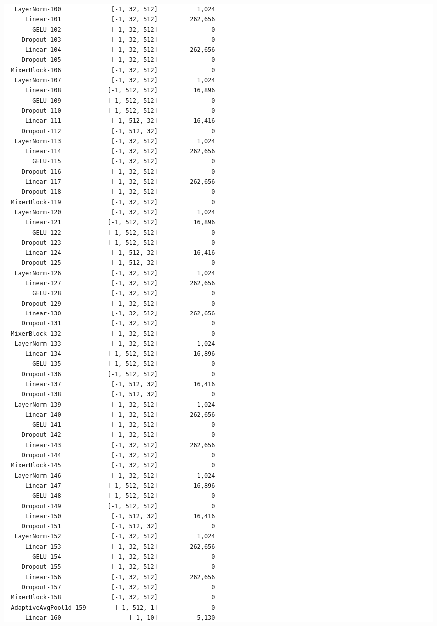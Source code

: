        LayerNorm-100              [-1, 32, 512]           1,024
          Linear-101              [-1, 32, 512]         262,656
            GELU-102              [-1, 32, 512]               0
         Dropout-103              [-1, 32, 512]               0
          Linear-104              [-1, 32, 512]         262,656
         Dropout-105              [-1, 32, 512]               0
      MixerBlock-106              [-1, 32, 512]               0
       LayerNorm-107              [-1, 32, 512]           1,024
          Linear-108             [-1, 512, 512]          16,896
            GELU-109             [-1, 512, 512]               0
         Dropout-110             [-1, 512, 512]               0
          Linear-111              [-1, 512, 32]          16,416
         Dropout-112              [-1, 512, 32]               0
       LayerNorm-113              [-1, 32, 512]           1,024
          Linear-114              [-1, 32, 512]         262,656
            GELU-115              [-1, 32, 512]               0
         Dropout-116              [-1, 32, 512]               0
          Linear-117              [-1, 32, 512]         262,656
         Dropout-118              [-1, 32, 512]               0
      MixerBlock-119              [-1, 32, 512]               0
       LayerNorm-120              [-1, 32, 512]           1,024
          Linear-121             [-1, 512, 512]          16,896
            GELU-122             [-1, 512, 512]               0
         Dropout-123             [-1, 512, 512]               0
          Linear-124              [-1, 512, 32]          16,416
         Dropout-125              [-1, 512, 32]               0
       LayerNorm-126              [-1, 32, 512]           1,024
          Linear-127              [-1, 32, 512]         262,656
            GELU-128              [-1, 32, 512]               0
         Dropout-129              [-1, 32, 512]               0
          Linear-130              [-1, 32, 512]         262,656
         Dropout-131              [-1, 32, 512]               0
      MixerBlock-132              [-1, 32, 512]               0
       LayerNorm-133              [-1, 32, 512]           1,024
          Linear-134             [-1, 512, 512]          16,896
            GELU-135             [-1, 512, 512]               0
         Dropout-136             [-1, 512, 512]               0
          Linear-137              [-1, 512, 32]          16,416
         Dropout-138              [-1, 512, 32]               0
       LayerNorm-139              [-1, 32, 512]           1,024
          Linear-140              [-1, 32, 512]         262,656
            GELU-141              [-1, 32, 512]               0
         Dropout-142              [-1, 32, 512]               0
          Linear-143              [-1, 32, 512]         262,656
         Dropout-144              [-1, 32, 512]               0
      MixerBlock-145              [-1, 32, 512]               0
       LayerNorm-146              [-1, 32, 512]           1,024
          Linear-147             [-1, 512, 512]          16,896
            GELU-148             [-1, 512, 512]               0
         Dropout-149             [-1, 512, 512]               0
          Linear-150              [-1, 512, 32]          16,416
         Dropout-151              [-1, 512, 32]               0
       LayerNorm-152              [-1, 32, 512]           1,024
          Linear-153              [-1, 32, 512]         262,656
            GELU-154              [-1, 32, 512]               0
         Dropout-155              [-1, 32, 512]               0
          Linear-156              [-1, 32, 512]         262,656
         Dropout-157              [-1, 32, 512]               0
      MixerBlock-158              [-1, 32, 512]               0
      AdaptiveAvgPool1d-159        [-1, 512, 1]               0
          Linear-160                   [-1, 10]           5,130
          
